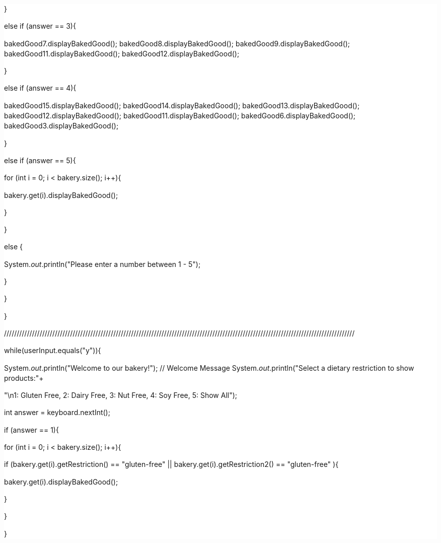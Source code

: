 }

else if (answer == 3){

bakedGood7.displayBakedGood(); bakedGood8.displayBakedGood(); bakedGood9.displayBakedGood(); bakedGood11.displayBakedGood(); bakedGood12.displayBakedGood();

}

else if (answer == 4){

bakedGood15.displayBakedGood(); bakedGood14.displayBakedGood(); bakedGood13.displayBakedGood(); bakedGood12.displayBakedGood(); bakedGood11.displayBakedGood(); bakedGood6.displayBakedGood(); bakedGood3.displayBakedGood();

}

else if (answer == 5){

for (int i = 0; i < bakery.size(); i++){

bakery.get(i).displayBakedGood();

}

}

else {

System.*out*.println("Please enter a number between 1 - 5");

}

}

}

//////////////////////////////////////////////////////////////////////////////////////////////////////////////////////////////////////////

while(userInput.equals("y")){

System.*out*.println("Welcome to our bakery!"); // Welcome Message System.*out*.println("Select a dietary restriction to show products:"+

"\n1: Gluten Free, 2: Dairy Free, 3: Nut Free, 4: Soy Free, 5: Show All");

int answer = keyboard.nextInt();

if (answer == 1){

for (int i = 0; i < bakery.size(); i++){

if (bakery.get(i).getRestriction() == "gluten-free" || bakery.get(i).getRestriction2() == "gluten-free" ){

bakery.get(i).displayBakedGood();

}

}

}
